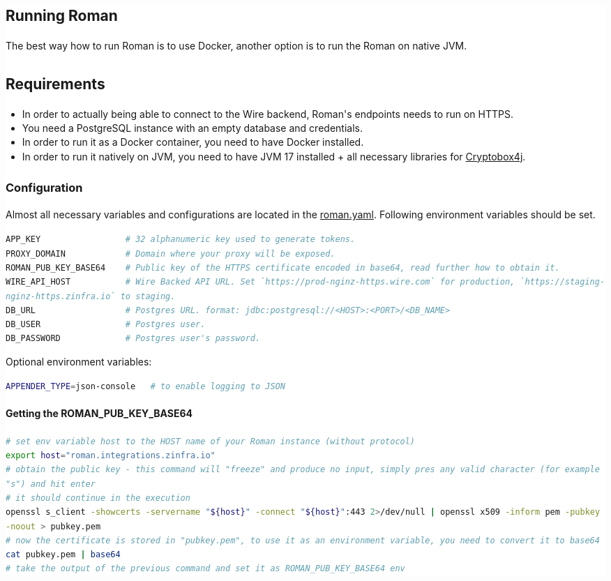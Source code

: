 ## Running Roman

The best way how to run Roman is to use Docker, another option is to run the Roman on native JVM.

## Requirements

- In order to actually being able to connect to the Wire backend, Roman's endpoints needs to run on HTTPS.
- You need a PostgreSQL instance with an empty database and credentials.
- In order to run it as a Docker container, you need to have Docker installed.
- In order to run it natively on JVM, you need to have JVM 17 installed + all necessary libraries
  for [Cryptobox4j](https://github.com/wireapp/cryptobox4j).

### Configuration

Almost all necessary variables and configurations are located in the [roman.yaml](roman.yaml). Following environment
variables should be
set.

```bash          
APP_KEY                 # 32 alphanumeric key used to generate tokens. 
PROXY_DOMAIN            # Domain where your proxy will be exposed.
ROMAN_PUB_KEY_BASE64    # Public key of the HTTPS certificate encoded in base64, read further how to obtain it.
WIRE_API_HOST           # Wire Backed API URL. Set `https://prod-nginz-https.wire.com` for production, `https://staging-nginz-https.zinfra.io` to staging. 
DB_URL                  # Postgres URL. format: jdbc:postgresql://<HOST>:<PORT>/<DB_NAME>  
DB_USER                 # Postgres user.
DB_PASSWORD             # Postgres user's password.  
```

Optional environment variables:

```bash
APPENDER_TYPE=json-console   # to enable logging to JSON 
```

#### Getting the ROMAN_PUB_KEY_BASE64

```bash
# set env variable host to the HOST name of your Roman instance (without protocol)
export host="roman.integrations.zinfra.io"
# obtain the public key - this command will "freeze" and produce no input, simply pres any valid character (for example "s") and hit enter
# it should continue in the execution
openssl s_client -showcerts -servername "${host}" -connect "${host}":443 2>/dev/null | openssl x509 -inform pem -pubkey -noout > pubkey.pem
# now the certificate is stored in "pubkey.pem", to use it as an environment variable, you need to convert it to base64
cat pubkey.pem | base64
# take the output of the previous command and set it as ROMAN_PUB_KEY_BASE64 env
```
